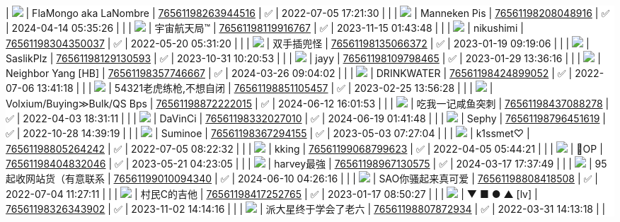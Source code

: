 | ![](https://avatars.steamstatic.com/12ae863a61e3246998229e7755c992ae341e7075.jpg) | FlaMongo aka LaNombre            | [76561198263944516](https://steamcommunity.com/profiles/76561198263944516/) | ✅           | 2022-07-05 17:21:30 |          |
| ![](https://avatars.steamstatic.com/9d5aaaa4af402dd6201ccc0e58153dd831ca53d5.jpg) | Manneken Pis                     | [76561198208048916](https://steamcommunity.com/profiles/76561198208048916/) | ✅           | 2024-04-14 05:35:26 |          |
| ![](https://avatars.steamstatic.com/822f2c6792ed0c708c763293438f01fb1ffdd29d.jpg) | 宇宙航天局™                           | [76561198119916767](https://steamcommunity.com/profiles/76561198119916767/) | ✅           | 2023-11-15 01:43:48 |          |
| ![](https://avatars.steamstatic.com/f05367bd9e2ec8c5027c6f0e200ae49ea78cb09b.jpg) | nikushimi                        | [76561198304350037](https://steamcommunity.com/profiles/76561198304350037/) | ✅           | 2022-05-20 05:31:20 |          |
| ![](https://avatars.steamstatic.com/543bb32f9249e6738288c0d3ac6987ee25983c41.jpg) | 双手插兜怪                            | [76561198135066372](https://steamcommunity.com/profiles/76561198135066372/) | ✅           | 2023-01-19 09:19:06 |          |
| ![](https://avatars.steamstatic.com/b3bd6ece57ad415e35667f9d207f48f1f69fbbe6.jpg) | SaslikPlz                        | [76561198129130593](https://steamcommunity.com/profiles/76561198129130593/) | ✅           | 2023-10-31 10:20:53 |          |
| ![](https://avatars.steamstatic.com/ee4ac17befeba5d10d9f53e2387136dd1dacc29d.jpg) | jayy                             | [76561198109798465](https://steamcommunity.com/profiles/76561198109798465/) | ✅           | 2023-01-29 13:36:16 |          |
| ![](https://avatars.steamstatic.com/92f60b5c3aa2d6558a2280bf5ed27b1e3b45a02d.jpg) | Neighbor Yang [HB]               | [76561198357746667](https://steamcommunity.com/profiles/76561198357746667/) | ✅           | 2024-03-26 09:04:02 |          |
| ![](https://avatars.steamstatic.com/4be2df760a1b7f37f19fffb5b7ce174a816bb8ff.jpg) | DRINKWATER                       | [76561198424899052](https://steamcommunity.com/profiles/76561198424899052/) | ✅           | 2022-07-06 13:41:18 |          |
| ![](https://avatars.steamstatic.com/7c700bc5ed430a8dae50b1a68741c1ea611e341b.jpg) | 54321老虎练枪,不想自闭                   | [76561198851105457](https://steamcommunity.com/profiles/76561198851105457/) | ✅           | 2023-02-25 13:56:28 |          |
| ![](https://avatars.steamstatic.com/940311429687995ae12aacea767017959f68b394.jpg) | Volxium/Buying≫Bulk/QS Bps       | [76561198872222015](https://steamcommunity.com/profiles/76561198872222015/) | ✅           | 2024-06-12 16:01:53 |          |
| ![](https://avatars.steamstatic.com/056052fdc4b2bdb156590c6b24d6da7d194e08bd.jpg) | 吃我一记咸鱼突刺                         | [76561198437088278](https://steamcommunity.com/profiles/76561198437088278/) | ✅           | 2022-04-03 18:31:11 |          |
| ![](https://avatars.steamstatic.com/e8fa7b38caecdf3adc2c3080a4d57caf9ad4d20f.jpg) | DaVinCi                          | [76561198332027010](https://steamcommunity.com/profiles/76561198332027010/) | ✅           | 2024-06-19 01:41:48 |          |
| ![](https://avatars.steamstatic.com/6eda755a5eaf0f739215c742b3219200a97f4471.jpg) | Sephy                            | [76561198796451619](https://steamcommunity.com/profiles/76561198796451619/) | ✅           | 2022-10-28 14:39:19 |          |
| ![](https://avatars.steamstatic.com/542572c6ec365ddf53f1f87fe489734fd8311fb8.jpg) | Suminoe                          | [76561198367294155](https://steamcommunity.com/profiles/76561198367294155/) | ✅           | 2023-05-03 07:27:04 |          |
| ![](https://avatars.steamstatic.com/02c26ab9d68be6292f907a2b94c58a8b5d6ec7e4.jpg) | k1ssmet♡                         | [76561198805264242](https://steamcommunity.com/profiles/76561198805264242/) | ✅           | 2022-07-05 08:22:32 |          |
| ![](https://avatars.steamstatic.com/a521352ec938d97a89f4b9655f75924d3cea6344.jpg) | kking                            | [76561199068799623](https://steamcommunity.com/profiles/76561199068799623/) | ✅           | 2022-04-05 05:44:21 |          |
| ![](https://avatars.steamstatic.com/4cbb4097457340e7d897c86885a951ee1fa72b72.jpg) | 🥰OP                              | [76561198404832046](https://steamcommunity.com/profiles/76561198404832046/) | ✅           | 2023-05-21 04:23:05 |          |
| ![](https://avatars.steamstatic.com/c5cf01c386f1d0fbdf318200e7e1e1201547dab4.jpg) | harvey最強                         | [76561198967130575](https://steamcommunity.com/profiles/76561198967130575/) | ✅           | 2024-03-17 17:37:49 |          |
| ![](https://avatars.steamstatic.com/91f9eac556492413fad9873c4d5ac4ca588d30cc.jpg) | 95起收网站货（有意联系                     | [76561199010094340](https://steamcommunity.com/profiles/76561199010094340/) | ✅           | 2024-06-10 04:26:16 |          |
| ![](https://avatars.steamstatic.com/88cf96997c0b8ee02ea3116d5efd97c7ae7c1513.jpg) | SAO你骚起来真可爱                       | [76561198808418508](https://steamcommunity.com/profiles/76561198808418508/) | ✅           | 2022-07-04 11:27:11 |          |
| ![](https://avatars.steamstatic.com/e8ba32cee0c0ea38c2d9c9ab84bcb6e547930972.jpg) | 村民C的吉他                           | [76561198417252765](https://steamcommunity.com/profiles/76561198417252765/) | ✅           | 2023-01-17 08:50:27 |          |
| ![](https://avatars.steamstatic.com/27164ba6bf93d92cdef31c41d63d9bc89151c170.jpg) | ▼ ■ ● ▲ [lv]                     | [76561198326343902](https://steamcommunity.com/profiles/76561198326343902/) | ✅           | 2023-11-02 14:14:16 |          |
| ![](https://avatars.steamstatic.com/355a166730a40779891c5d50f475e91741618116.jpg) | 派大星终于学会了老六                       | [76561198807872934](https://steamcommunity.com/profiles/76561198807872934/) | ✅           | 2022-03-31 14:13:18 |          |